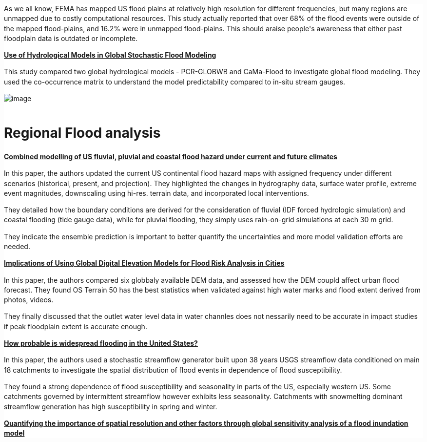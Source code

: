 As we all know, FEMA has mapped US flood plains at relatively high resolution for different frequencies, but many regions are unmapped due to costly computational resources. This study actually reported that over 68% of the flood events were outside of the mapped flood-plains, and 16.2% were in unmapped flood-plains. This should araise people's awareness that either past floodplain data is outdated or incomplete.

__[Use of Hydrological Models in Global Stochastic Flood Modeling](https://agupubs.onlinelibrary.wiley.com/doi/full/10.1029/2022WR032743)__

This study compared two global hydrological models - PCR-GLOBWB and CaMa-Flood to investigate global flood modeling. They used the co-occurrence matrix to understand the model predictability compared to in-situ stream gauges.

![image](https://user-images.githubusercontent.com/31950869/213754727-9343e86b-ade3-4cf5-88e0-c0a7acc5189c.png)


# Regional Flood analysis

__[Combined modelling of US fluvial, pluvial and coastal flood hazard under current and future climates](https://www.essoar.org/pdfjs/10.1002/essoar.10504362.1)__

In this paper, the authors updated the current US continental flood hazard maps with assigned frequency under different scenarios (historical, present, and projection). They highlighted the changes in hydrography data, surface water profile, extreme event magnitudes, downscaling using hi-res. terrain data, and incorporated local interventions.

They detailed how the boundary conditions are derived for the consideration of fluvial (IDF forced hydrologic simulation) and coastal flooding (tide gauge data), while for pluvial flooding, they simply uses rain-on-grid simulations at each 30 m grid. 

They indicate the ensemble prediction is important to better quantify the uncertainties and more model validation efforts are needed.

__[Implications of Using Global Digital Elevation Models for Flood Risk Analysis in Cities](https://agupubs.onlinelibrary.wiley.com/doi/pdf/10.1029/2020WR028241)__

In this paper, the authors compared six globbaly available DEM data, and assessed how the DEM coupld affect urban flood forecast. They found OS Terrain 50 has the best statistics when validated against high water marks and flood extent derived from photos, videos.

They finally discussed that the outlet water level data in water channles does not nessarily need to be accurate in impact studies if peak floodplain extent is accurate enough.

__[How probable is widespread flooding in the United States?](https://agupubs.onlinelibrary.wiley.com/doi/pdf/10.1029/2020WR028096)__

In this paper, the authors used a stochastic streamflow generator built upon 38 years USGS streamflow data conditioned on main 18 catchments to investigate the spatial distribution of flood events in dependence of flood susceptibility. 

They found a strong dependence of flood susceptibility and seasonality in parts of the US, especially western US. Some catchments governed by intermittent streamflow however exhibits less seasonality. Catchments with snowmelting dominant streamflow generation has high susceptibility in spring and winter.

__[Quantifying the importance of spatial resolution and other factors through global sensitivity analysis of a flood inundation model](https://doi.org/10.1002/2015WR018198)__
